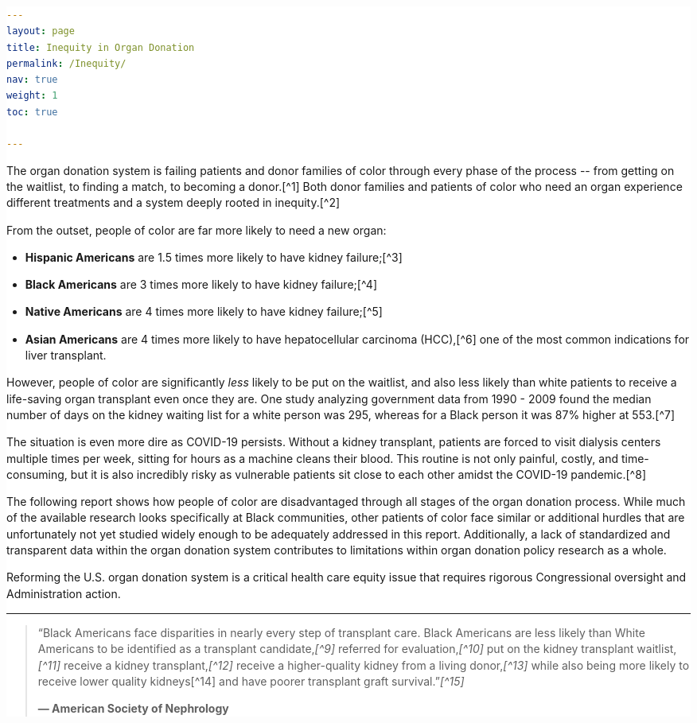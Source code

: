 ```yaml
---
layout: page
title: Inequity in Organ Donation
permalink: /Inequity/
nav: true
weight: 1
toc: true

---
```


The organ donation system is failing patients and donor families of color through every phase of the process -- from getting on the waitlist, to finding a match, to becoming a donor.[^1] Both donor families and patients of color who need an organ experience different treatments and a system deeply rooted in inequity.[^2]

From the outset, people of color are far more likely to need a new organ:

 
*   **Hispanic Americans** are 1.5 times more likely to have kidney failure;[^3] 


*   **Black Americans** are 3 times more likely to have kidney failure;[^4]  


*   **Native Americans** are 4 times more likely to have kidney failure;[^5]


*   **Asian Americans** are 4 times more likely to have hepatocellular carcinoma (HCC),[^6] one of the most common indications for liver transplant. 


However, people of color are significantly _less_ likely to be put on the waitlist, and also less likely than white patients to receive a life-saving organ transplant even once they are. One study analyzing government data from 1990 - 2009 found the median number of days on the kidney waiting list for a white person was 295, whereas for a Black person it was 87% higher at 553.[^7] 

The situation is even more dire as COVID-19 persists. Without a kidney transplant, patients are forced to visit dialysis centers multiple times per week, sitting for hours as a machine cleans their blood. This routine is not only painful, costly, and time-consuming, but it is also incredibly risky as vulnerable patients sit close to each other amidst the COVID-19 pandemic.[^8] 

The following report shows how people of color are disadvantaged through all stages of the organ donation process. While much of the available research looks specifically at Black communities, other patients of color face similar or additional hurdles that are unfortunately not yet studied widely enough to be adequately addressed in this report. Additionally, a lack of standardized and transparent data within the organ donation system contributes to limitations within organ donation policy research as a whole. 

Reforming the U.S. organ donation system is a critical health care equity issue that requires rigorous Congressional oversight and Administration action.

-------

> “Black Americans face disparities in nearly every step of transplant care. Black Americans are less likely than White Americans to be identified as a transplant candidate,_[^9]_ referred for evaluation,_[^10]_ put on the kidney transplant waitlist,_[^11]_ receive a kidney transplant,_[^12]_ receive a higher-quality kidney from a living donor,_[^13]_ while also being more likely to receive lower quality kidneys[^14] and have poorer transplant graft survival.”_[^15]_
> 
> __— American Society of Nephrology__
